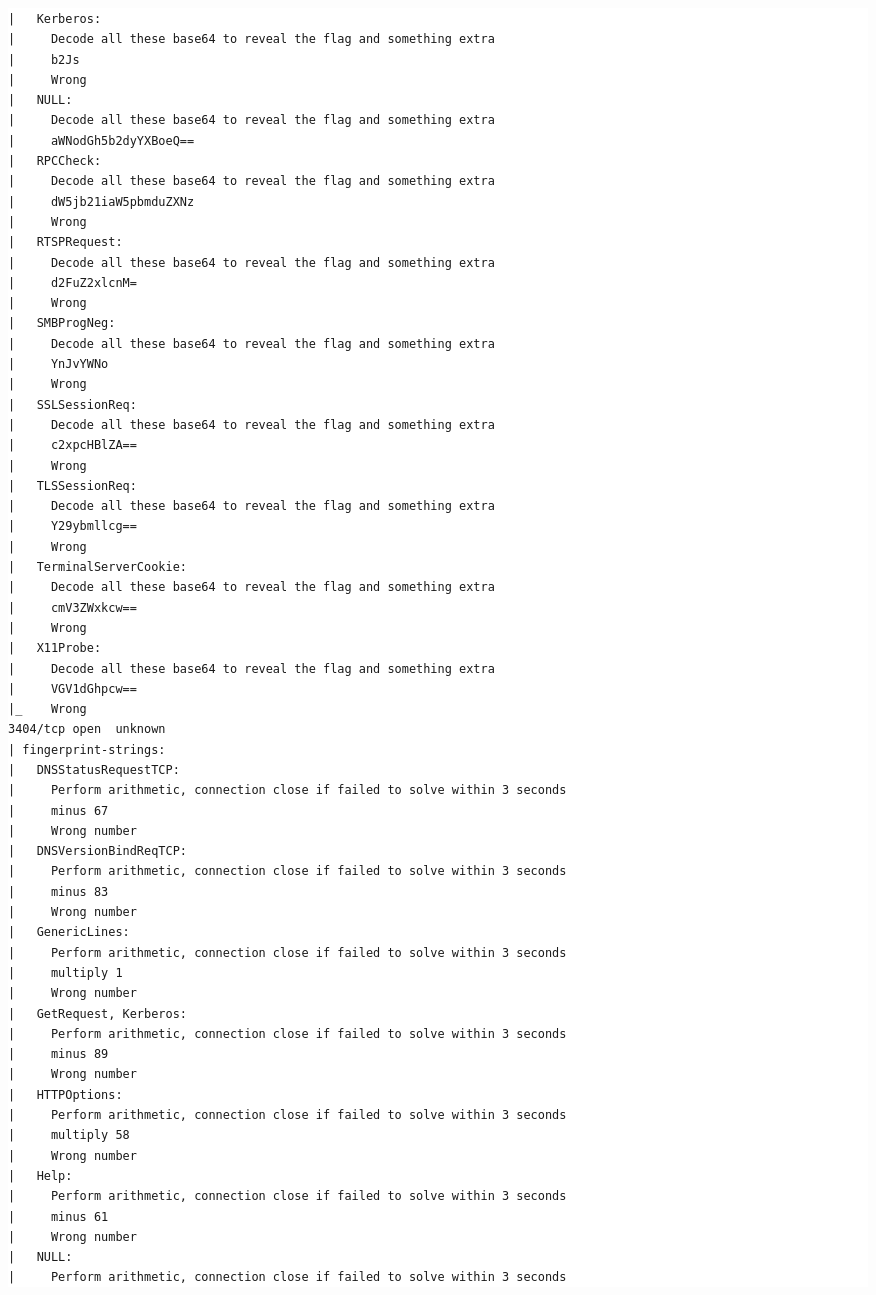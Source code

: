 ~~~
|   Kerberos: 
|     Decode all these base64 to reveal the flag and something extra
|     b2Js
|     Wrong
|   NULL: 
|     Decode all these base64 to reveal the flag and something extra
|     aWNodGh5b2dyYXBoeQ==
|   RPCCheck: 
|     Decode all these base64 to reveal the flag and something extra
|     dW5jb21iaW5pbmduZXNz
|     Wrong
|   RTSPRequest: 
|     Decode all these base64 to reveal the flag and something extra
|     d2FuZ2xlcnM=
|     Wrong
|   SMBProgNeg: 
|     Decode all these base64 to reveal the flag and something extra
|     YnJvYWNo
|     Wrong
|   SSLSessionReq: 
|     Decode all these base64 to reveal the flag and something extra
|     c2xpcHBlZA==
|     Wrong
|   TLSSessionReq: 
|     Decode all these base64 to reveal the flag and something extra
|     Y29ybmllcg==
|     Wrong
|   TerminalServerCookie: 
|     Decode all these base64 to reveal the flag and something extra
|     cmV3ZWxkcw==
|     Wrong
|   X11Probe: 
|     Decode all these base64 to reveal the flag and something extra
|     VGV1dGhpcw==
|_    Wrong
3404/tcp open  unknown
| fingerprint-strings: 
|   DNSStatusRequestTCP: 
|     Perform arithmetic, connection close if failed to solve within 3 seconds
|     minus 67
|     Wrong number
|   DNSVersionBindReqTCP: 
|     Perform arithmetic, connection close if failed to solve within 3 seconds
|     minus 83
|     Wrong number
|   GenericLines: 
|     Perform arithmetic, connection close if failed to solve within 3 seconds
|     multiply 1
|     Wrong number
|   GetRequest, Kerberos: 
|     Perform arithmetic, connection close if failed to solve within 3 seconds
|     minus 89
|     Wrong number
|   HTTPOptions: 
|     Perform arithmetic, connection close if failed to solve within 3 seconds
|     multiply 58
|     Wrong number
|   Help: 
|     Perform arithmetic, connection close if failed to solve within 3 seconds
|     minus 61
|     Wrong number
|   NULL: 
|     Perform arithmetic, connection close if failed to solve within 3 seconds
~~~